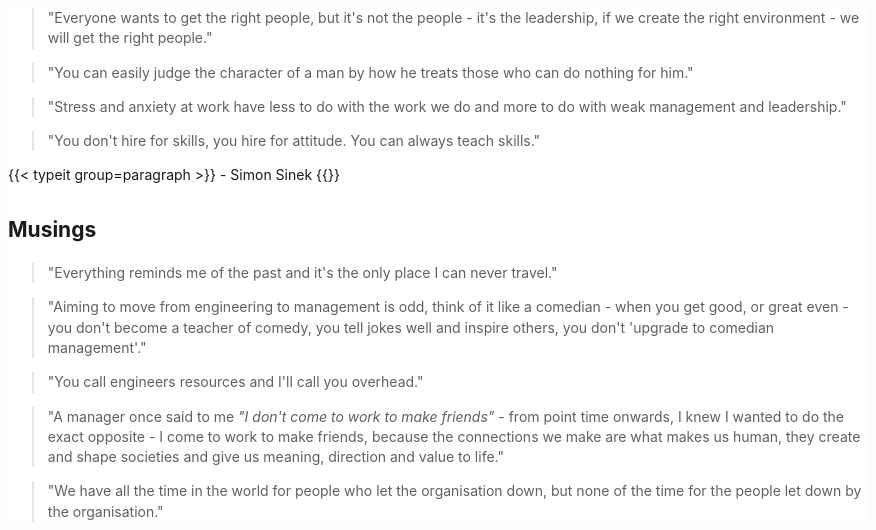 
> "Everyone wants to get the right people, but it's not the people - it's the leadership, if we create the right environment - we will get the right people."

> "You can easily judge the character of a man by how he treats those who can do nothing for him."

> "Stress and anxiety at work have less to do with the work we do and more to do with weak management and leadership."

> "You don't hire for skills, you hire for attitude. You can always teach skills."

{{< typeit group=paragraph >}}
\- Simon Sinek
{{</typeit>}}

## Musings

> "Everything reminds me of the past and it's the only place I can never travel."

> "Aiming to move from engineering to management is odd, think of it like a comedian - when you get good, or great even - you don't become a teacher of comedy, you tell jokes well and inspire others, you don't 'upgrade to comedian management'."

> "You call engineers resources and I'll call you overhead."

> "A manager once said to me *"I don't come to work to make friends"* - from point time onwards, I knew I wanted to do the exact opposite - I come to work to make friends, because the connections we make are what makes us human, they create and shape societies and give us meaning, direction and value to life."

> "We have all the time in the world for people who let the organisation down, but none of the time for the people let down by the organisation."
